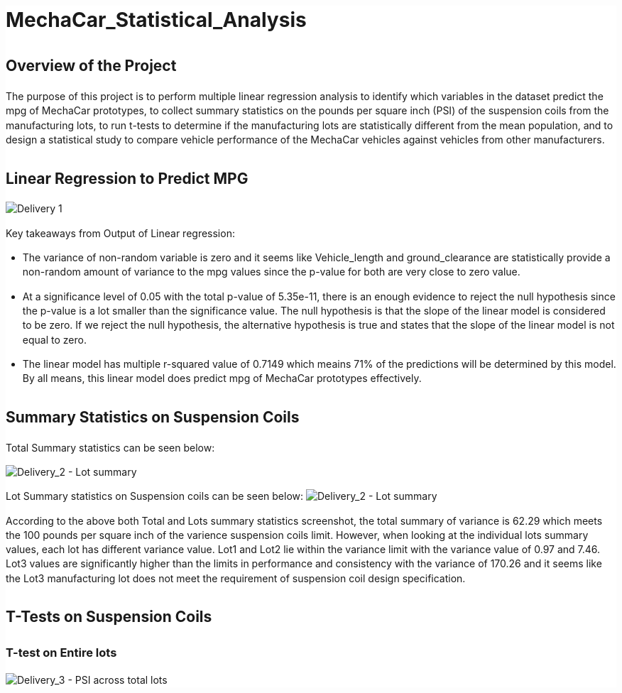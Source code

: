 # MechaCar_Statistical_Analysis
## Overview of the Project
The purpose of this project is to perform multiple linear regression analysis to identify which variables in the dataset predict the mpg of MechaCar prototypes, to collect summary statistics on the pounds per square inch (PSI) of the suspension coils from the manufacturing lots, to run t-tests to determine if the manufacturing lots are statistically different from the mean population, and to design a statistical study to compare vehicle performance of the MechaCar vehicles against vehicles from other manufacturers. 

## Linear Regression to Predict MPG
<img width="584" alt="Delivery 1" src="https://user-images.githubusercontent.com/92502292/153729303-a16609c8-b7d8-491f-a52e-a3c2527dce42.PNG">

Key takeaways from Output of Linear regression: 
 - The variance of non-random variable is zero and it seems like Vehicle_length and ground_clearance are statistically provide a non-random amount of variance to the mpg values since the p-value for both are very close to zero value. 

 -  At a significance level of 0.05 with the total p-value of 5.35e-11, there is an enough evidence to reject the null hypothesis since the p-value is a lot smaller than the significance value. The null hypothesis is that the slope of the linear model is considered to be zero. If we reject the null hypothesis, the alternative hypothesis is true and states that the slope of the linear model is not equal to zero. 

- The linear model has multiple r-squared value of 0.7149 which meains 71% of the predictions will be determined by this model. By all means, this linear model does predict mpg of MechaCar prototypes effectively. 

## Summary Statistics on Suspension Coils 

Total Summary statistics can be seen below: 

<img width="495" alt="Delivery_2 - Lot summary" src="https://user-images.githubusercontent.com/92502292/153739704-d8194dad-41aa-48c7-a74d-ef37a5861852.PNG">

Lot Summary statistics on Suspension coils can be seen below: 
<img width="495" alt="Delivery_2 - Lot summary" src="https://user-images.githubusercontent.com/92502292/153739775-e3998624-dbd5-49d9-a1c6-33d02e66f817.PNG">

According to the above both Total and Lots summary statistics screenshot, the total summary of variance is 62.29 which meets the 100 pounds per square inch of the varience suspension coils limit. However, when looking at the individual lots summary values, each lot has different variance value. Lot1 and Lot2 lie within the variance limit with the variance value of 0.97 and 7.46. Lot3 values are significantly higher than the limits in performance and consistency with the variance of 170.26 and it seems like the Lot3 manufacturing lot does not meet the requirement of  suspension coil design specification. 

## T-Tests on Suspension Coils 
### T-test on Entire lots
<img width="526" alt="Delivery_3 - PSI across total lots" src="https://user-images.githubusercontent.com/92502292/153742033-8b2d4633-d74a-46e4-84a6-a409b16d9f0c.PNG">
